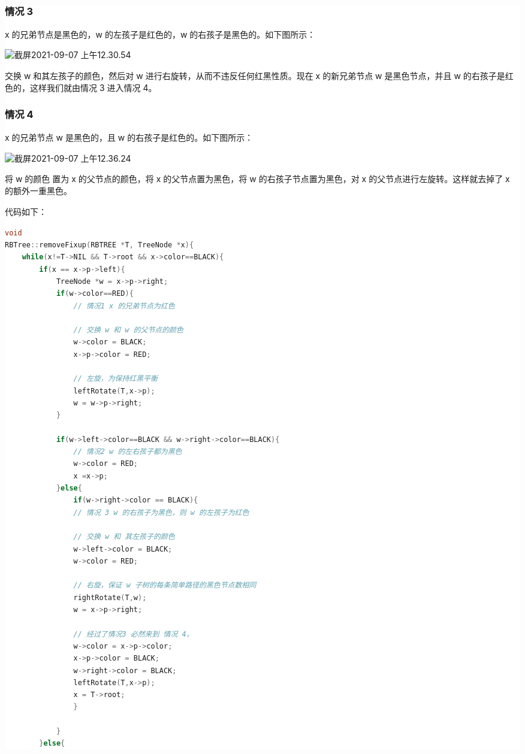 ### 情况 3

x 的兄弟节点是黑色的，w 的左孩子是红色的，w 的右孩子是黑色的。如下图所示：

![截屏2021-09-07 上午12.30.54](https://raw.githubusercontent.com/wangjunstf/pics/main/uPic/%E6%88%AA%E5%B1%8F2021-09-07%20%E4%B8%8A%E5%8D%8812.30.54.png)



交换 w 和其左孩子的颜色，然后对 w 进行右旋转，从而不违反任何红黑性质。现在 x 的新兄弟节点 w 是黑色节点，并且 w 的右孩子是红色的，这样我们就由情况 3 进入情况 4。



### 情况 4

x 的兄弟节点 w 是黑色的，且 w 的右孩子是红色的。如下图所示：

![截屏2021-09-07 上午12.36.24](https://raw.githubusercontent.com/wangjunstf/pics/main/uPic/%E6%88%AA%E5%B1%8F2021-09-07%20%E4%B8%8A%E5%8D%8812.36.24.png)



将 w 的颜色 置为  x 的父节点的颜色，将 x 的父节点置为黑色，将 w 的右孩子节点置为黑色，对 x 的父节点进行左旋转。这样就去掉了 x 的额外一重黑色。

代码如下：

```c++
void 
RBTree::removeFixup(RBTREE *T, TreeNode *x){
    while(x!=T->NIL && T->root && x->color==BLACK){
        if(x == x->p->left){
            TreeNode *w = x->p->right;
            if(w->color==RED){
                // 情况1 x 的兄弟节点为红色

                // 交换 w 和 w 的父节点的颜色
                w->color = BLACK;
                x->p->color = RED;

                // 左旋，为保持红黑平衡
                leftRotate(T,x->p);
                w = w->p->right;
            }

            if(w->left->color==BLACK && w->right->color==BLACK){
                // 情况2 w 的左右孩子都为黑色
                w->color = RED;
                x =x->p;
            }else{
                if(w->right->color == BLACK){
                // 情况 3 w 的右孩子为黑色，则 w 的左孩子为红色

                // 交换 w 和 其左孩子的颜色
                w->left->color = BLACK;
                w->color = RED;

                // 右旋，保证 w 子树的每条简单路径的黑色节点数相同
                rightRotate(T,w);
                w = x->p->right;

                // 经过了情况3 必然来到 情况 4，
                w->color = x->p->color;
                x->p->color = BLACK;
                w->right->color = BLACK;
                leftRotate(T,x->p);
                x = T->root;
                }

            }
        }else{
```
